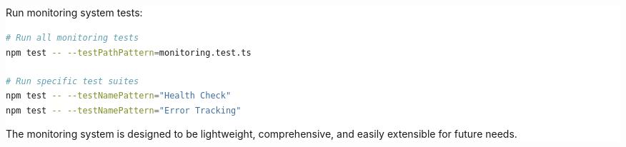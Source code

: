 Run monitoring system tests:

```bash
# Run all monitoring tests
npm test -- --testPathPattern=monitoring.test.ts

# Run specific test suites
npm test -- --testNamePattern="Health Check"
npm test -- --testNamePattern="Error Tracking"
```

The monitoring system is designed to be lightweight, comprehensive, and easily extensible for future needs.